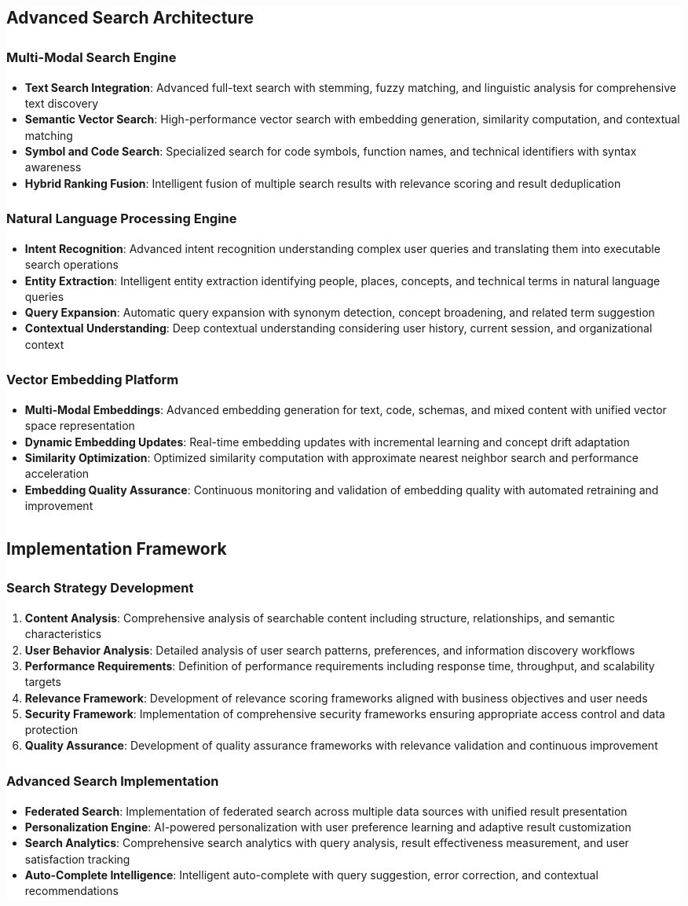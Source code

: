 ## Advanced Search Architecture

### Multi-Modal Search Engine
- **Text Search Integration**: Advanced full-text search with stemming, fuzzy matching, and linguistic analysis for comprehensive text discovery
- **Semantic Vector Search**: High-performance vector search with embedding generation, similarity computation, and contextual matching
- **Symbol and Code Search**: Specialized search for code symbols, function names, and technical identifiers with syntax awareness
- **Hybrid Ranking Fusion**: Intelligent fusion of multiple search results with relevance scoring and result deduplication

### Natural Language Processing Engine
- **Intent Recognition**: Advanced intent recognition understanding complex user queries and translating them into executable search operations
- **Entity Extraction**: Intelligent entity extraction identifying people, places, concepts, and technical terms in natural language queries
- **Query Expansion**: Automatic query expansion with synonym detection, concept broadening, and related term suggestion
- **Contextual Understanding**: Deep contextual understanding considering user history, current session, and organizational context

### Vector Embedding Platform
- **Multi-Modal Embeddings**: Advanced embedding generation for text, code, schemas, and mixed content with unified vector space representation
- **Dynamic Embedding Updates**: Real-time embedding updates with incremental learning and concept drift adaptation
- **Similarity Optimization**: Optimized similarity computation with approximate nearest neighbor search and performance acceleration
- **Embedding Quality Assurance**: Continuous monitoring and validation of embedding quality with automated retraining and improvement

## Implementation Framework

### Search Strategy Development
1. **Content Analysis**: Comprehensive analysis of searchable content including structure, relationships, and semantic characteristics
2. **User Behavior Analysis**: Detailed analysis of user search patterns, preferences, and information discovery workflows
3. **Performance Requirements**: Definition of performance requirements including response time, throughput, and scalability targets
4. **Relevance Framework**: Development of relevance scoring frameworks aligned with business objectives and user needs
5. **Security Framework**: Implementation of comprehensive security frameworks ensuring appropriate access control and data protection
6. **Quality Assurance**: Development of quality assurance frameworks with relevance validation and continuous improvement

### Advanced Search Implementation
- **Federated Search**: Implementation of federated search across multiple data sources with unified result presentation
- **Personalization Engine**: AI-powered personalization with user preference learning and adaptive result customization
- **Search Analytics**: Comprehensive search analytics with query analysis, result effectiveness measurement, and user satisfaction tracking
- **Auto-Complete Intelligence**: Intelligent auto-complete with query suggestion, error correction, and contextual recommendations
